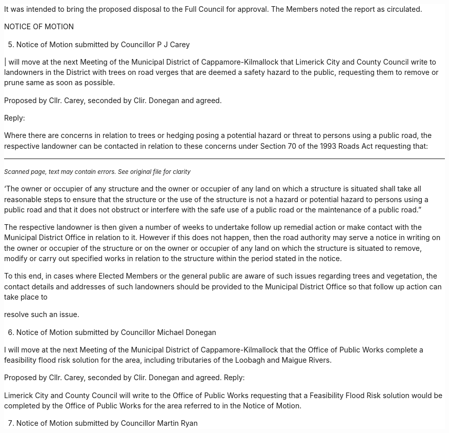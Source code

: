 It was intended to bring the proposed disposal to the Full Council for approval. The
Members noted the report as circulated.

NOTICE OF MOTION

5. Notice of Motion submitted by Councillor P J Carey

| will move at the next Meeting of the Municipal District of Cappamore-Kilmallock that
Limerick City and County Council write to landowners in the District with trees on road
verges that are deemed a safety hazard to the public, requesting them to remove or prune
same as soon as possible.

Proposed by Cllr. Carey, seconded by Clir. Donegan and agreed.

Reply:

Where there are concerns in relation to trees or hedging posing a potential hazard or threat
to persons using a public road, the respective landowner can be contacted in relation to
these concerns under Section 70 of the 1993 Roads Act requesting that:


---
*<small>Scanned page, text may contain errors. See original file for clarity</small>*  

‘The owner or occupier of any structure and the owner or occupier of any land on which a
structure is situated shall take all reasonable steps to ensure that the structure or the use of
the structure is not a hazard or potential hazard to persons using a public road and that it
does not obstruct or interfere with the safe use of a public road or the maintenance of a
public road.”

The respective landowner is then given a number of weeks to undertake follow up remedial
action or make contact with the Municipal District Office in relation to it. However if this
does not happen, then the road authority may serve a notice in writing on the owner or
occupier of the structure or on the owner or occupier of any land on which the structure is
situated to remove, modify or carry out specified works in relation to the structure within
the period stated in the notice.

To this end, in cases where Elected Members or the general public are aware of such issues
regarding trees and vegetation, the contact details and addresses of such landowners
should be provided to the Municipal District Office so that follow up action can take place to

resolve such an issue.

6. Notice of Motion submitted by Councillor Michael Donegan

I will move at the next Meeting of the Municipal District of Cappamore-Kilmallock that the
Office of Public Works complete a feasibility flood risk solution for the area, including
tributaries of the Loobagh and Maigue Rivers.

Proposed by Cllr. Carey, seconded by Clir. Donegan and agreed.
Reply:

Limerick City and County Council will write to the Office of Public Works requesting that a
Feasibility Flood Risk solution would be completed by the Office of Public Works for the area
referred to in the Notice of Motion.

7. Notice of Motion submitted by Councillor Martin Ryan
